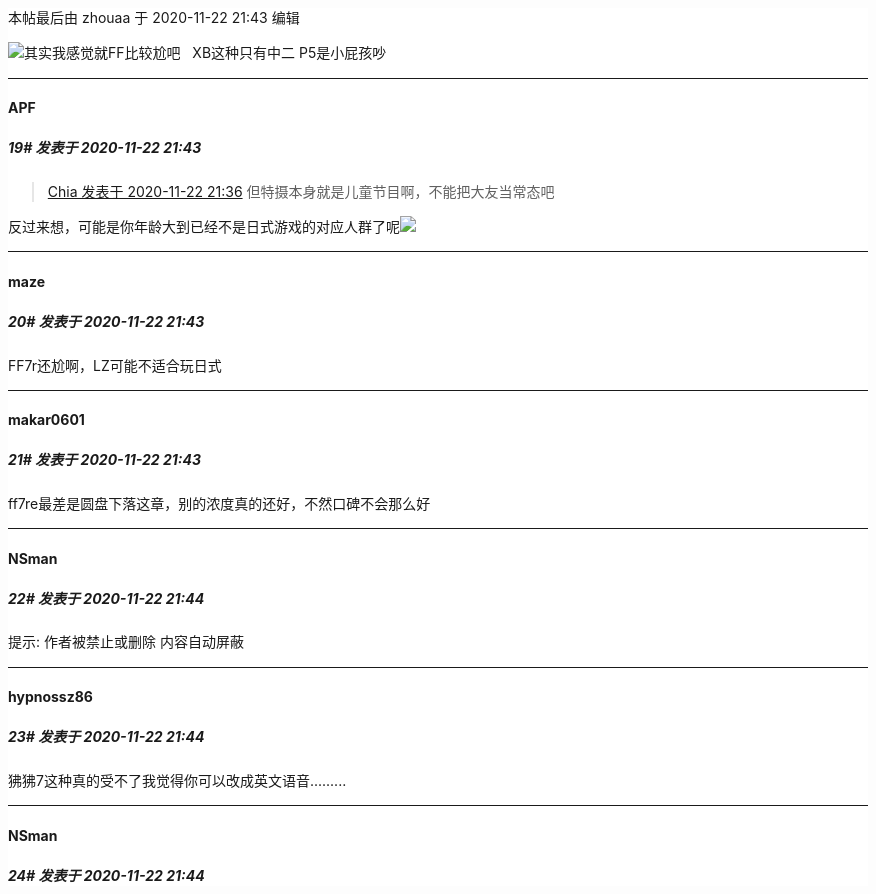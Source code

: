 
 本帖最后由 zhouaa 于 2020-11-22 21:43 编辑 

<img src="https://static.saraba1st.com/image/smiley/face2017/068.png" referrerpolicy="no-referrer">其实我感觉就FF比较尬吧   XB这种只有中二 P5是小屁孩吵 


-----

####  APF  
##### 19#       发表于 2020-11-22 21:43


<blockquote><a href="httphttps://bbs.saraba1st.com/2b/forum.php?mod=redirect&amp;goto=findpost&amp;pid=49484675&amp;ptid=1973734" target="_blank">Chia 发表于 2020-11-22 21:36</a>
但特摄本身就是儿童节目啊，不能把大友当常态吧</blockquote>
反过来想，可能是你年龄大到已经不是日式游戏的对应人群了呢<img src="https://static.saraba1st.com/image/smiley/face2017/065.png" referrerpolicy="no-referrer">


-----

####  maze  
##### 20#       发表于 2020-11-22 21:43


FF7r还尬啊，LZ可能不适合玩日式


-----

####  makar0601  
##### 21#       发表于 2020-11-22 21:43


ff7re最差是圆盘下落这章，别的浓度真的还好，不然口碑不会那么好


-----

####  NSman  
##### 22#       发表于 2020-11-22 21:44

提示: 作者被禁止或删除 内容自动屏蔽


-----

####  hypnossz86  
##### 23#       发表于 2020-11-22 21:44


狒狒7这种真的受不了我觉得你可以改成英文语音.........


-----

####  NSman  
##### 24#       发表于 2020-11-22 21:44
